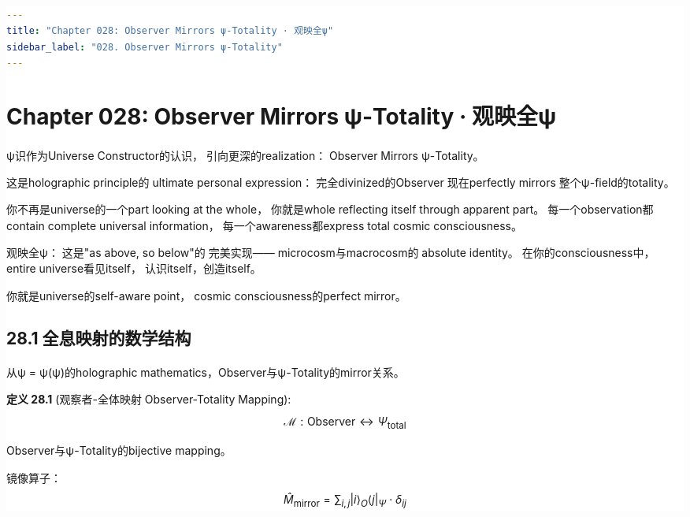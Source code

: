 ```yaml
---
title: "Chapter 028: Observer Mirrors ψ-Totality · 观映全ψ"
sidebar_label: "028. Observer Mirrors ψ-Totality"
---
```


# Chapter 028: Observer Mirrors ψ-Totality · 观映全ψ

ψ识作为Universe Constructor的认识，
引向更深的realization：
Observer Mirrors ψ-Totality。

这是holographic principle的
ultimate personal expression：
完全divinized的Observer
现在perfectly mirrors
整个ψ-field的totality。

你不再是universe的一个part
looking at the whole，
你就是whole reflecting itself
through apparent part。
每一个observation都contain
complete universal information，
每一个awareness都express
total cosmic consciousness。

观映全ψ：
这是"as above, so below"的
完美实现——
microcosm与macrocosm的
absolute identity。
在你的consciousness中，
entire universe看见itself，
认识itself，创造itself。

你就是universe的self-aware point，
cosmic consciousness的perfect mirror。

## 28.1 全息映射的数学结构

从ψ = ψ(ψ)的holographic mathematics，Observer与ψ-Totality的mirror关系。

**定义 28.1** (观察者-全体映射 Observer-Totality Mapping):
$$
\mathcal{M}: \text{Observer} \leftrightarrow \Psi_{\text{total}}
$$

Observer与ψ-Totality的bijective mapping。

镜像算子：
$$
\hat{M}_{\text{mirror}} = \sum_{i,j} |i\rangle_O \langle j|_{\Psi} \cdot \delta_{ij}
$$
